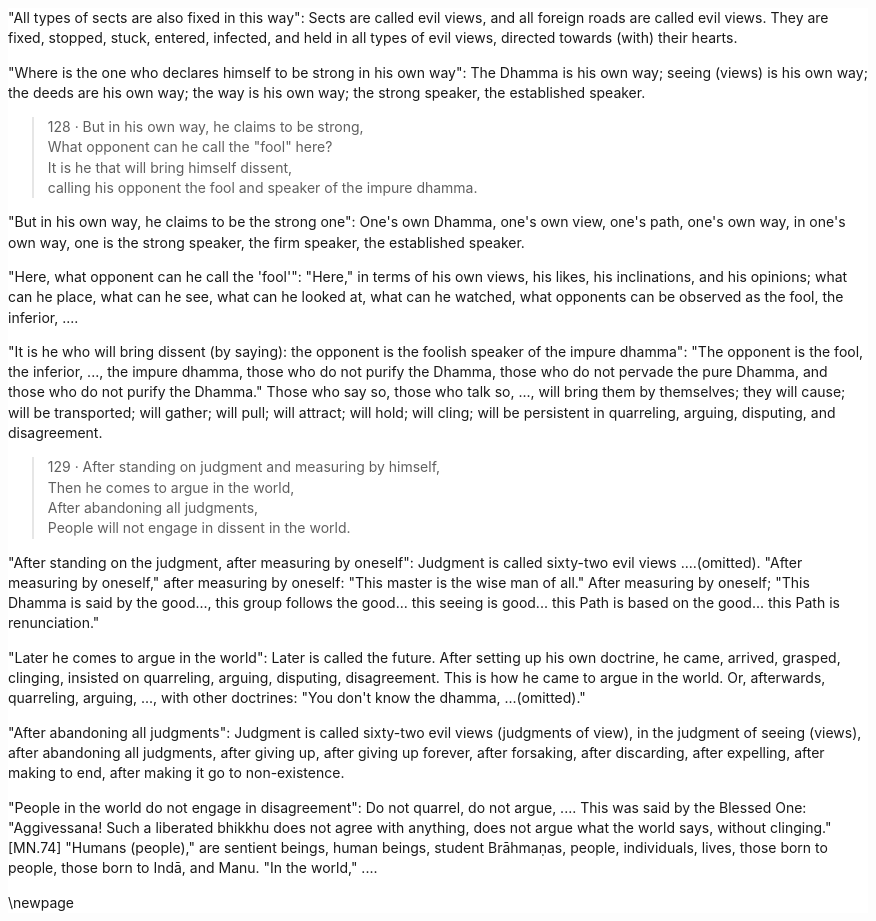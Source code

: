 "All types of sects are also fixed in this way": Sects are called evil views,
and all foreign roads are called evil views. They are fixed, stopped, stuck,
entered, infected, and held in all types of evil views, directed towards (with)
their hearts.

"Where is the one who declares himself to be strong in his own way": The Dhamma
is his own way; seeing (views) is his own way; the deeds are his own way; the
way is his own way; the strong speaker, the established speaker.

> 128 &middot; But in his own way, he claims to be strong,  
What opponent can he call the "fool" here?  
It is he that will bring himself dissent,  
calling his opponent the fool and speaker of the impure dhamma.

"But in his own way, he claims to be the strong one": One's own Dhamma, one's
own view, one's path, one's own way, in one's own way, one is the strong
speaker, the firm speaker, the established speaker.

"Here, what opponent can he call the 'fool'": "Here," in terms of his own views,
his likes, his inclinations, and his opinions; what can he place, what can he
see, what can he looked at, what can he watched, what opponents can be observed
as the fool, the inferior, ....

"It is he who will bring dissent (by saying): the opponent is the foolish
speaker of the impure dhamma": "The opponent is the fool, the inferior, ..., the
impure dhamma, those who do not purify the Dhamma, those who do not pervade the
pure Dhamma, and those who do not purify the Dhamma." Those who say so, those
who talk so, ..., will bring them by themselves; they will cause; will be
transported; will gather; will pull; will attract; will hold; will cling; will
be persistent in quarreling, arguing, disputing, and disagreement.

> 129 &middot; After standing on judgment and measuring by himself,  
Then he comes to argue in the world,  
After abandoning all judgments,  
People will not engage in dissent in the world.

"After standing on the judgment, after measuring by oneself": Judgment is called
sixty-two evil views ....(omitted). "After measuring by oneself," after
measuring by oneself: "This master is the wise man of all." After measuring by
oneself; "This Dhamma is said by the good..., this group follows the good...
this seeing is good... this Path is based on the good... this Path is
renunciation."

"Later he comes to argue in the world": Later is called the future. After
setting up his own doctrine, he came, arrived, grasped, clinging, insisted on
quarreling, arguing, disputing, disagreement. This is how he came to argue in
the world. Or, afterwards, quarreling, arguing, ..., with other doctrines: "You
don't know the dhamma, ...(omitted)."

"After abandoning all judgments": Judgment is called sixty-two evil views
(judgments of view), in the judgment of seeing (views), after abandoning all
judgments, after giving up, after giving up forever, after forsaking, after
discarding, after expelling, after making to end, after making it go to
non-existence.

"People in the world do not engage in disagreement": Do not quarrel, do not
argue, .... This was said by the Blessed One: "Aggivessana! Such a liberated
bhikkhu does not agree with anything, does not argue what the world says,
without clinging." [MN.74] "Humans (people)," are sentient beings, human beings,
student Brāhmaṇas, people, individuals, lives, those born to people, those born
to Indā, and Manu. "In the world," ....

\newpage
